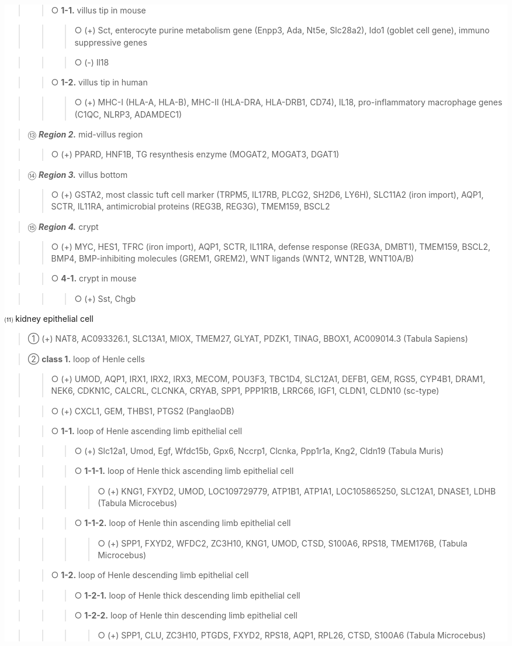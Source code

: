 >> ○ **1-1.** villus tip in mouse

>>> ○ (+) Sct, enterocyte purine metabolism gene (Enpp3, Ada, Nt5e, Slc28a2), Ido1 (goblet cell gene), immuno suppressive genes

>>> ○ (-) Il18

>> ○ **1-2.** villus tip in human 

>>> ○ (+) MHC-I (HLA-A, HLA-B), MHC-II (HLA-DRA, HLA-DRB1, CD74), IL18, pro-inflammatory macrophage genes (C1QC, NLRP3, ADAMDEC1)

> ⑬ _**Region 2.**_ mid-villus region

>> ○ (+) PPARD, HNF1B, TG resynthesis enzyme (MOGAT2, MOGAT3, DGAT1)

> ⑭ _**Region 3.**_ villus bottom

>> ○ (+) GSTA2,  most classic tuft cell marker (TRPM5, IL17RB, PLCG2, SH2D6, LY6H), SLC11A2 (iron import), AQP1, SCTR, IL11RA, antimicrobial proteins (REG3B, REG3G), TMEM159, BSCL2

> ⑮ _**Region 4.**_ crypt 

>> ○ (+) MYC, HES1, TFRC (iron import), AQP1, SCTR, IL11RA, defense response (REG3A, DMBT1), TMEM159, BSCL2, BMP4, BMP-inhibiting molecules (GREM1, GREM2), WNT ligands (WNT2, WNT2B, WNT10A/B)

>> ○ **4-1.** crypt in mouse

>>> ○ (+) Sst, Chgb

⑾ kidney epithelial cell 

> ① (+) NAT8, AC093326.1, SLC13A1, MIOX, TMEM27, GLYAT, PDZK1, TINAG, BBOX1, AC009014.3 (Tabula Sapiens)

> ② **class 1.** loop of Henle cells

>> ○ (+) UMOD, AQP1, IRX1, IRX2, IRX3, MECOM, POU3F3, TBC1D4, SLC12A1, DEFB1, GEM, RGS5, CYP4B1, DRAM1, NEK6, CDKN1C, CALCRL, CLCNKA, CRYAB, SPP1, PPP1R1B, LRRC66, IGF1, CLDN1, CLDN10 (sc-type)

>> ○ (+) CXCL1, GEM, THBS1, PTGS2 (PanglaoDB)

>> ○ **1-1.** loop of Henle ascending limb epithelial cell

>>> ○ (+) Slc12a1, Umod, Egf, Wfdc15b, Gpx6, Nccrp1, Clcnka, Ppp1r1a, Kng2, Cldn19 (Tabula Muris)

>>> ○ **1-1-1.** loop of Henle thick ascending limb epithelial cell 

>>>> ○ (+) KNG1, FXYD2, UMOD, LOC109729779, ATP1B1, ATP1A1, LOC105865250, SLC12A1, DNASE1, LDHB (Tabula Microcebus)

>>> ○ **1-1-2.** loop of Henle thin ascending limb epithelial cell

>>>> ○ (+) SPP1, FXYD2, WFDC2, ZC3H10, KNG1, UMOD, CTSD, S100A6, RPS18, TMEM176B,  (Tabula Microcebus)

>> ○ **1-2.** loop of Henle descending limb epithelial cell 

>>> ○ **1-2-1.** loop of Henle thick descending limb epithelial cell 

>>> ○ **1-2-2.** loop of Henle thin descending limb epithelial cell

>>>> ○ (+) SPP1, CLU, ZC3H10, PTGDS, FXYD2, RPS18, AQP1, RPL26, CTSD, S100A6 (Tabula Microcebus)
